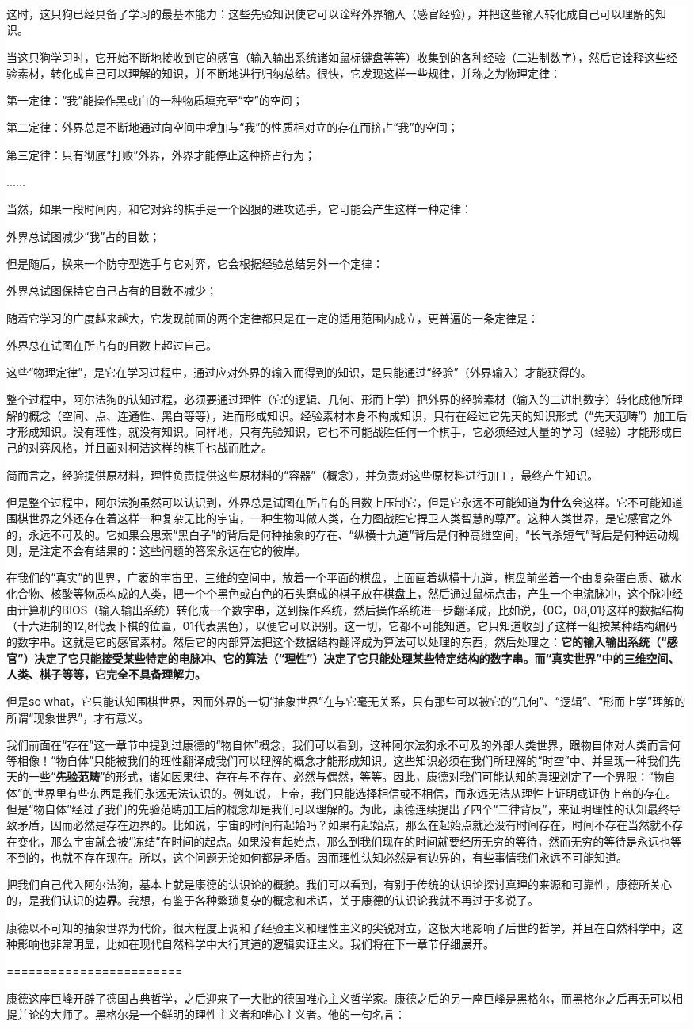 这时，这只狗已经具备了学习的最基本能力：这些先验知识使它可以诠释外界输入（感官经验），并把这些输入转化成自己可以理解的知识。

当这只狗学习时，它开始不断地接收到它的感官（输入输出系统诸如鼠标键盘等等）收集到的各种经验（二进制数字），然后它诠释这些经验素材，转化成自己可以理解的知识，并不断地进行归纳总结。很快，它发现这样一些规律，并称之为物理定律：

第一定律：“我”能操作黑或白的一种物质填充至“空”的空间；

第二定律：外界总是不断地通过向空间中增加与“我”的性质相对立的存在而挤占“我”的空间；

第三定律：只有彻底“打败”外界，外界才能停止这种挤占行为；

……

当然，如果一段时间内，和它对弈的棋手是一个凶狠的进攻选手，它可能会产生这样一种定律：

外界总试图减少“我”占的目数；

但是随后，换来一个防守型选手与它对弈，它会根据经验总结另外一个定律：

外界总试图保持它自己占有的目数不减少；

随着它学习的广度越来越大，它发现前面的两个定律都只是在一定的适用范围内成立，更普遍的一条定律是：

外界总在试图在所占有的目数上超过自己。

这些“物理定律”，是它在学习过程中，通过应对外界的输入而得到的知识，是只能通过“经验”（外界输入）才能获得的。

整个过程中，阿尔法狗的认知过程，必须要通过理性（它的逻辑、几何、形而上学）把外界的经验素材（输入的二进制数字）转化成他所理解的概念（空间、点、连通性、黑白等等），进而形成知识。经验素材本身不构成知识，只有在经过它先天的知识形式（“先天范畴”）加工后才形成知识。没有理性，就没有知识。同样地，只有先验知识，它也不可能战胜任何一个棋手，它必须经过大量的学习（经验）才能形成自己的对弈风格，并且面对柯洁这样的棋手也战而胜之。

简而言之，经验提供原材料，理性负责提供这些原材料的“容器”（概念），并负责对这些原材料进行加工，最终产生知识。

但是整个过程中，阿尔法狗虽然可以认识到，外界总是试图在所占有的目数上压制它，但是它永远不可能知道**为什么**会这样。它不可能知道围棋世界之外还存在着这样一种复杂无比的宇宙，一种生物叫做人类，在力图战胜它捍卫人类智慧的尊严。这种人类世界，是它感官之外的，永远不可及的。它如果会思索“黑白子”的背后是何种抽象的存在、“纵横十九道”背后是何种高维空间，“长气杀短气”背后是何种运动规则，是注定不会有结果的：这些问题的答案永远在它的彼岸。

在我们的“真实”的世界，广袤的宇宙里，三维的空间中，放着一个平面的棋盘，上面画着纵横十九道，棋盘前坐着一个由复杂蛋白质、碳水化合物、核酸等物质构成的人类，把一个个黑色或白色的石头磨成的棋子放在棋盘上，然后通过鼠标点击，产生一个电流脉冲，这个脉冲经由计算机的BIOS（输入输出系统）转化成一个数字串，送到操作系统，然后操作系统进一步翻译成，比如说，{0C，08,01}这样的数据结构（十六进制的12,8代表下棋的位置，01代表黑色），以便它可以识别。这一切，它都不可能知道。它只知道收到了这样一组按某种结构编码的数字串。这就是它的感官素材。然后它的内部算法把这个数据结构翻译成为算法可以处理的东西，然后处理之：**它的输入输出系统（“感官”）决定了它只能接受某些特定的电脉冲、它的算法（“理性”）决定了它只能处理某些特定结构的数字串。而“真实世界”中的三维空间、人类、棋子等等，它完全不具备理解力。**

但是so what，它只能认知围棋世界，因而外界的一切“抽象世界”在与它毫无关系，只有那些可以被它的“几何”、“逻辑”、“形而上学”理解的所谓“现象世界”，才有意义。

我们前面在“存在”这一章节中提到过康德的“物自体”概念，我们可以看到，这种阿尔法狗永不可及的外部人类世界，跟物自体对人类而言何等相像！“物自体”只能被我们的理性翻译成我们可以理解的概念才能形成知识。这些知识必须在我们所理解的“时空”中、并呈现一种我们先天的一些“**先验范畴**”的形式，诸如因果律、存在与不存在、必然与偶然，等等。因此，康德对我们可能认知的真理划定了一个界限：“物自体”的世界里有些东西是我们永远无法认识的。例如说，上帝，我们只能选择相信或不相信，而永远无法从理性上证明或证伪上帝的存在。但是“物自体”经过了我们的先验范畴加工后的概念却是我们可以理解的。为此，康德连续提出了四个“二律背反”，来证明理性的认知最终导致矛盾，因而必然是存在边界的。比如说，宇宙的时间有起始吗？如果有起始点，那么在起始点就还没有时间存在，时间不存在当然就不存在变化，那么宇宙就会被“冻结”在时间的起点。如果没有起始点，那么到我们现在的时间就要经历无穷的等待，然而无穷的等待是永远也等不到的，也就不存在现在。所以，这个问题无论如何都是矛盾。因而理性认知必然是有边界的，有些事情我们永远不可能知道。

把我们自己代入阿尔法狗，基本上就是康德的认识论的概貌。我们可以看到，有别于传统的认识论探讨真理的来源和可靠性，康德所关心的，是我们认识的**边界**。我想，有鉴于各种繁琐复杂的概念和术语，关于康德的认识论我就不再过于多说了。

康德以不可知的抽象世界为代价，很大程度上调和了经验主义和理性主义的尖锐对立，这极大地影响了后世的哲学，并且在自然科学中，这种影响也非常明显，比如在现代自然科学中大行其道的逻辑实证主义。我们将在下一章节仔细展开。

========================

康德这座巨峰开辟了德国古典哲学，之后迎来了一大批的德国唯心主义哲学家。康德之后的另一座巨峰是黑格尔，而黑格尔之后再无可以相提并论的大师了。黑格尔是一个鲜明的理性主义者和唯心主义者。他的一句名言：
